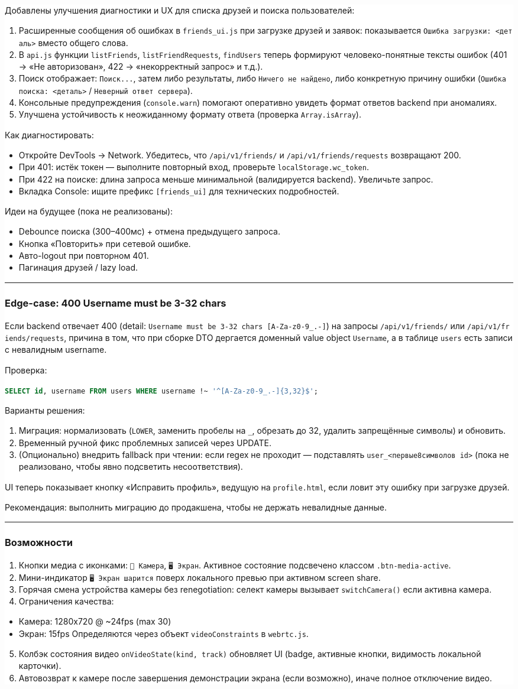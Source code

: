 Добавлены улучшения диагностики и UX для списка друзей и поиска пользователей:

1. Расширенные сообщения об ошибках в `friends_ui.js` при загрузке друзей и заявок: показывается `Ошибка загрузки: <деталь>` вместо общего слова.
2. В `api.js` функции `listFriends`, `listFriendRequests`, `findUsers` теперь формируют человеко-понятные тексты ошибок (401 → «Не авторизован», 422 → «некорректный запрос» и т.д.).
3. Поиск отображает: `Поиск...`, затем либо результаты, либо `Ничего не найдено`, либо конкретную причину ошибки (`Ошибка поиска: <деталь>` / `Неверный ответ сервера`).
4. Консольные предупреждения (`console.warn`) помогают оперативно увидеть формат ответов backend при аномалиях.
5. Улучшена устойчивость к неожиданному формату ответа (проверка `Array.isArray`).

Как диагностировать:
* Откройте DevTools → Network. Убедитесь, что `/api/v1/friends/` и `/api/v1/friends/requests` возвращают 200.
* При 401: истёк токен — выполните повторный вход, проверьте `localStorage.wc_token`.
* При 422 на поиске: длина запроса меньше минимальной (валидируется backend). Увеличьте запрос.
* Вкладка Console: ищите префикс `[friends_ui]` для технических подробностей.

Идеи на будущее (пока не реализованы):
* Debounce поиска (300–400мс) + отмена предыдущего запроса.
* Кнопка «Повторить» при сетевой ошибке.
* Авто-logout при повторном 401.
* Пагинация друзей / lazy load.

---

### Edge-case: 400 Username must be 3-32 chars

Если backend отвечает 400 (detail: `Username must be 3-32 chars [A-Za-z0-9_.-]`) на запросы `/api/v1/friends/` или `/api/v1/friends/requests`, причина в том, что при сборке DTO дергается доменный value object `Username`, а в таблице `users` есть записи с невалидным username.

Проверка: 
```sql
SELECT id, username FROM users WHERE username !~ '^[A-Za-z0-9_.-]{3,32}$';
```

Варианты решения:
1. Миграция: нормализовать (`LOWER`, заменить пробелы на `_`, обрезать до 32, удалить запрещённые символы) и обновить.
2. Временный ручной фикс проблемных записей через UPDATE.
3. (Опционально) внедрить fallback при чтении: если regex не проходит — подставлять `user_<первые8символов id>` (пока не реализовано, чтобы явно подсветить несоответствия).

UI теперь показывает кнопку «Исправить профиль», ведущую на `profile.html`, если ловит эту ошибку при загрузке друзей.

Рекомендация: выполнить миграцию до продакшена, чтобы не держать невалидные данные.

---

### Возможности
1. Кнопки медиа с иконками: `🎥 Камера`, `🖥 Экран`. Активное состояние подсвечено классом `.btn-media-active`.
2. Мини-индикатор `🖥 Экран шарится` поверх локального превью при активном screen share.
3. Горячая смена устройства камеры без renegotiation: селект камеры вызывает `switchCamera()` если активна камера.
4. Ограничения качества:
  - Камера: 1280x720 @ ~24fps (max 30)
  - Экран: 15fps
  Определяются через объект `videoConstraints` в `webrtc.js`.
5. Колбэк состояния видео `onVideoState(kind, track)` обновляет UI (badge, активные кнопки, видимость локальной карточки).
6. Автовозврат к камере после завершения демонстрации экрана (если возможно), иначе полное отключение видео.
